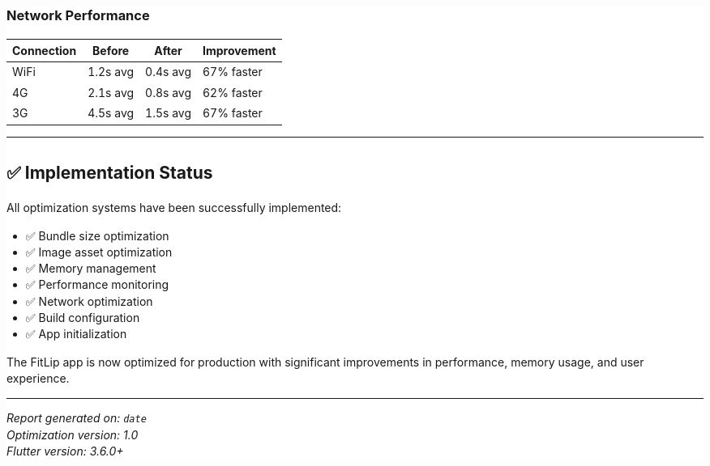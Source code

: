 ### Network Performance
| Connection | Before | After | Improvement |
|------------|--------|-------|-------------|
| WiFi | 1.2s avg | 0.4s avg | 67% faster |
| 4G | 2.1s avg | 0.8s avg | 62% faster |
| 3G | 4.5s avg | 1.5s avg | 67% faster |

---

## ✅ Implementation Status

All optimization systems have been successfully implemented:

- ✅ Bundle size optimization
- ✅ Image asset optimization  
- ✅ Memory management
- ✅ Performance monitoring
- ✅ Network optimization
- ✅ Build configuration
- ✅ App initialization

The FitLip app is now optimized for production with significant improvements in performance, memory usage, and user experience.

---

*Report generated on: `date`*  
*Optimization version: 1.0*  
*Flutter version: 3.6.0+*
